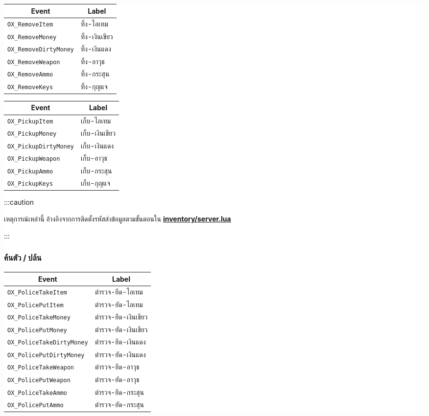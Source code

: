 </TabItem>
<TabItem value="drop" label="ทิ้ง">

| Event                                  | Label
|----------------------------------------|----------------------------------------
| `OX_RemoveItem`                        | ทิ้ง-ไอเทม
| `OX_RemoveMoney`                       | ทิ้ง-เงินเขียว
| `OX_RemoveDirtyMoney`                  | ทิ้ง-เงินแดง
| `OX_RemoveWeapon`                      | ทิ้ง-อาวุธ
| `OX_RemoveAmmo`                        | ทิ้ง-กระสุน
| `OX_RemoveKeys`                        | ทิ้ง-กุญแจ

</TabItem>
<TabItem value="pickup" label="เก็บ">

| Event                                  | Label
|----------------------------------------|----------------------------------------
| `OX_PickupItem`                        | เก็บ-ไอเทม
| `OX_PickupMoney`                       | เก็บ-เงินเขียว
| `OX_PickupDirtyMoney`                  | เก็บ-เงินแดง
| `OX_PickupWeapon`                      | เก็บ-อาวุธ
| `OX_PickupAmmo`                        | เก็บ-กระสุน
| `OX_PickupKeys`                        | เก็บ-กุญแจ

</TabItem>
</Tabs>

:::caution

เหตุการณ์เหล่านี้ อ้างอิงจากการติดตั้งรหัสส่งข้อมูลตามขั้นตอนใน **[inventory/server.lua](#inventoryserverlua)**

:::

### ค้นตัว / ปล้น

<Tabs>
<TabItem value="police-search" label="ตำรวจ">

| Event                                  | Label
|----------------------------------------|----------------------------------------
| `OX_PoliceTakeItem`                    | ตำรวจ-ยึด-ไอเทม
| `OX_PolicePutItem`                     | ตำรวจ-ยัด-ไอเทม
| `OX_PoliceTakeMoney`                   | ตำรวจ-ยึด-เงินเขียว
| `OX_PolicePutMoney`                    | ตำรวจ-ยัด-เงินเขียว
| `OX_PoliceTakeDirtyMoney`              | ตำรวจ-ยึด-เงินแดง
| `OX_PolicePutDirtyMoney`               | ตำรวจ-ยัด-เงินแดง
| `OX_PoliceTakeWeapon`                  | ตำรวจ-ยึด-อาวุธ
| `OX_PolicePutWeapon`                   | ตำรวจ-ยัด-อาวุธ
| `OX_PoliceTakeAmmo`                    | ตำรวจ-ยึด-กระสุน
| `OX_PolicePutAmmo`                     | ตำรวจ-ยัด-กระสุน